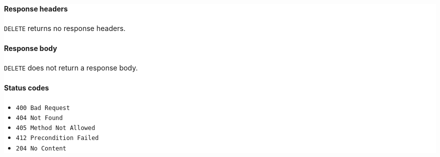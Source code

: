 #### Response headers

`DELETE` returns no response headers.

#### Response body

`DELETE` does not return a response body.

#### Status codes

- `400 Bad Request`
- `404 Not Found`
- `405 Method Not Allowed`
- `412 Precondition Failed`
- `204 No Content`
